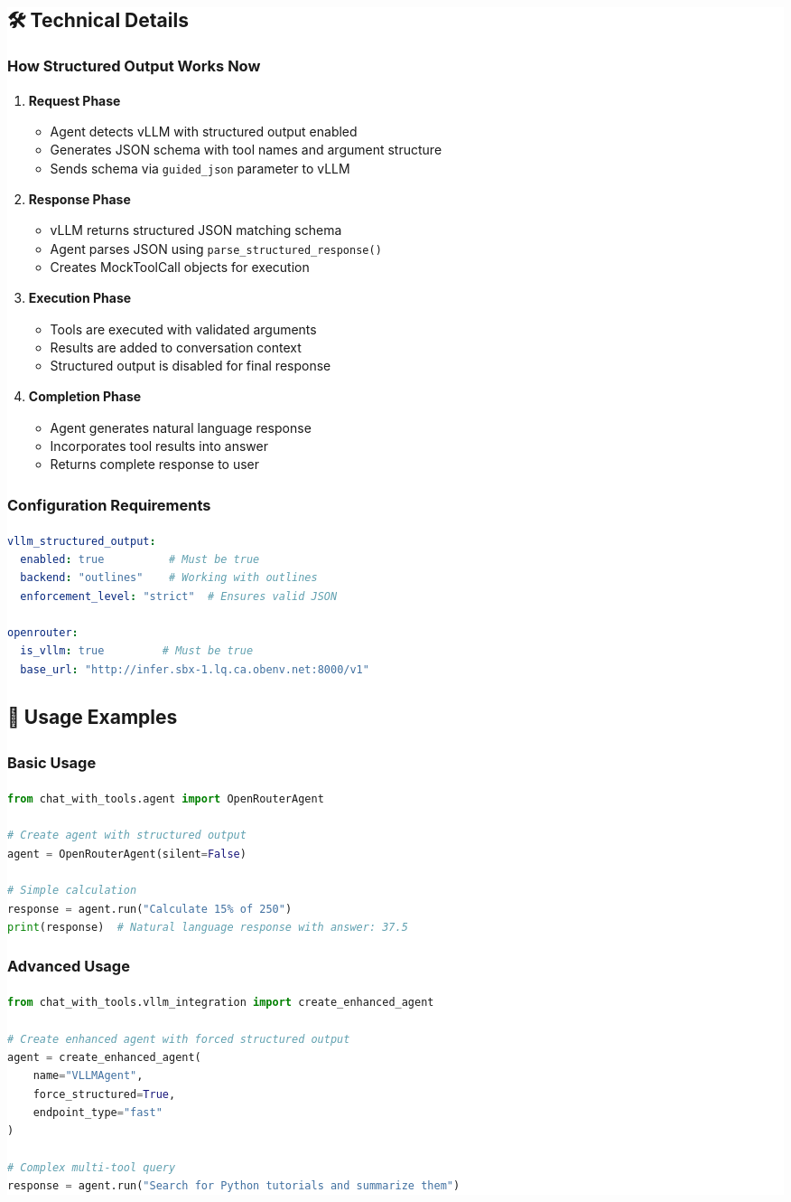 ## 🛠️ Technical Details

### How Structured Output Works Now
1. **Request Phase**
   - Agent detects vLLM with structured output enabled
   - Generates JSON schema with tool names and argument structure
   - Sends schema via `guided_json` parameter to vLLM

2. **Response Phase**
   - vLLM returns structured JSON matching schema
   - Agent parses JSON using `parse_structured_response()`
   - Creates MockToolCall objects for execution

3. **Execution Phase**
   - Tools are executed with validated arguments
   - Results are added to conversation context
   - Structured output is disabled for final response

4. **Completion Phase**
   - Agent generates natural language response
   - Incorporates tool results into answer
   - Returns complete response to user

### Configuration Requirements
```yaml
vllm_structured_output:
  enabled: true          # Must be true
  backend: "outlines"    # Working with outlines
  enforcement_level: "strict"  # Ensures valid JSON
  
openrouter:
  is_vllm: true         # Must be true
  base_url: "http://infer.sbx-1.lq.ca.obenv.net:8000/v1"
```

## 📝 Usage Examples

### Basic Usage
```python
from chat_with_tools.agent import OpenRouterAgent

# Create agent with structured output
agent = OpenRouterAgent(silent=False)

# Simple calculation
response = agent.run("Calculate 15% of 250")
print(response)  # Natural language response with answer: 37.5
```

### Advanced Usage
```python
from chat_with_tools.vllm_integration import create_enhanced_agent

# Create enhanced agent with forced structured output
agent = create_enhanced_agent(
    name="VLLMAgent",
    force_structured=True,
    endpoint_type="fast"
)

# Complex multi-tool query
response = agent.run("Search for Python tutorials and summarize them")
```
